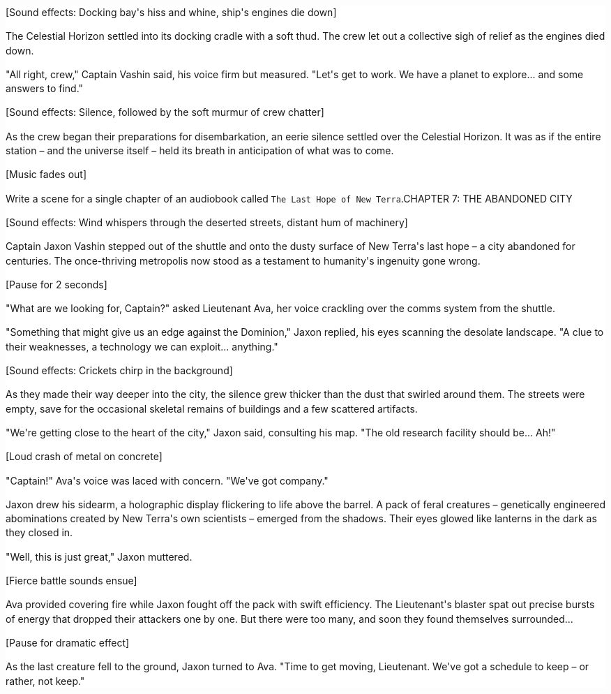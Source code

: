 [Sound effects: Docking bay's hiss and whine, ship's engines die down]

The Celestial Horizon settled into its docking cradle with a soft thud. The crew let out a collective sigh of relief as the engines died down.

"All right, crew," Captain Vashin said, his voice firm but measured. "Let's get to work. We have a planet to explore... and some answers to find."

[Sound effects: Silence, followed by the soft murmur of crew chatter]

As the crew began their preparations for disembarkation, an eerie silence settled over the Celestial Horizon. It was as if the entire station – and the universe itself – held its breath in anticipation of what was to come.

[Music fades out]<end>

Write a scene for a single chapter of an audiobook called `The Last Hope of New Terra`.<start>CHAPTER 7: THE ABANDONED CITY

[Sound effects: Wind whispers through the deserted streets, distant hum of machinery]

Captain Jaxon Vashin stepped out of the shuttle and onto the dusty surface of New Terra's last hope – a city abandoned for centuries. The once-thriving metropolis now stood as a testament to humanity's ingenuity gone wrong.

[Pause for 2 seconds]

"What are we looking for, Captain?" asked Lieutenant Ava, her voice crackling over the comms system from the shuttle.

"Something that might give us an edge against the Dominion," Jaxon replied, his eyes scanning the desolate landscape. "A clue to their weaknesses, a technology we can exploit... anything."

[Sound effects: Crickets chirp in the background]

As they made their way deeper into the city, the silence grew thicker than the dust that swirled around them. The streets were empty, save for the occasional skeletal remains of buildings and a few scattered artifacts.

"We're getting close to the heart of the city," Jaxon said, consulting his map. "The old research facility should be... Ah!"

[Loud crash of metal on concrete]

"Captain!" Ava's voice was laced with concern. "We've got company."

Jaxon drew his sidearm, a holographic display flickering to life above the barrel. A pack of feral creatures – genetically engineered abominations created by New Terra's own scientists – emerged from the shadows. Their eyes glowed like lanterns in the dark as they closed in.

"Well, this is just great," Jaxon muttered.

[Fierce battle sounds ensue]

Ava provided covering fire while Jaxon fought off the pack with swift efficiency. The Lieutenant's blaster spat out precise bursts of energy that dropped their attackers one by one. But there were too many, and soon they found themselves surrounded...

[Pause for dramatic effect]

As the last creature fell to the ground, Jaxon turned to Ava. "Time to get moving, Lieutenant. We've got a schedule to keep – or rather, not keep."
